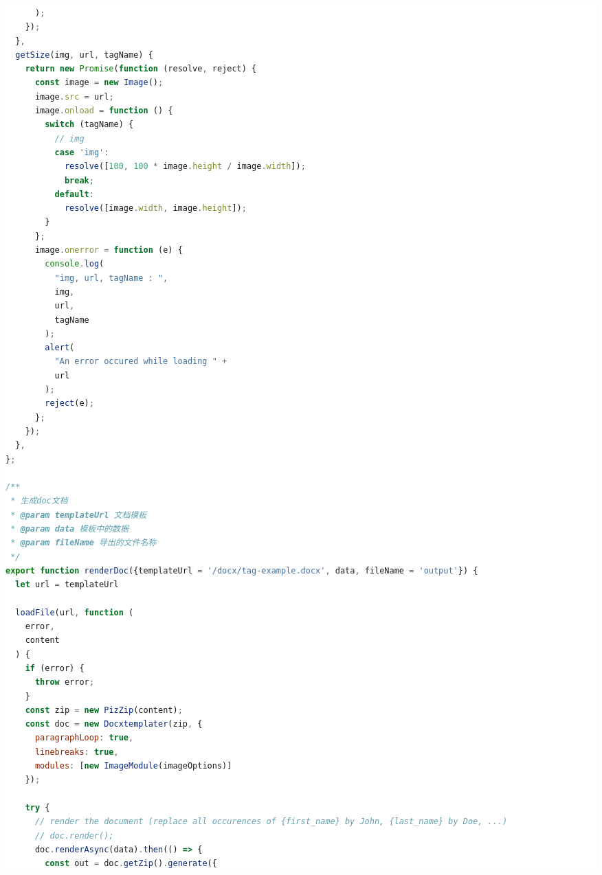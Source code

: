 ```javascript
      );
    });
  },
  getSize(img, url, tagName) {
    return new Promise(function (resolve, reject) {
      const image = new Image();
      image.src = url;
      image.onload = function () {
        switch (tagName) {
          // img
          case 'img':
            resolve([100, 100 * image.height / image.width]);
            break;
          default:
            resolve([image.width, image.height]);
        }
      };
      image.onerror = function (e) {
        console.log(
          "img, url, tagName : ",
          img,
          url,
          tagName
        );
        alert(
          "An error occured while loading " +
          url
        );
        reject(e);
      };
    });
  },
};

/**
 * 生成doc文档
 * @param templateUrl 文档模板
 * @param data 模板中的数据
 * @param fileName 导出的文件名称
 */
export function renderDoc({templateUrl = '/docx/tag-example.docx', data, fileName = 'output'}) {
  let url = templateUrl

  loadFile(url, function (
    error,
    content
  ) {
    if (error) {
      throw error;
    }
    const zip = new PizZip(content);
    const doc = new Docxtemplater(zip, {
      paragraphLoop: true,
      linebreaks: true,
      modules: [new ImageModule(imageOptions)]
    });

    try {
      // render the document (replace all occurences of {first_name} by John, {last_name} by Doe, ...)
      // doc.render();
      doc.renderAsync(data).then(() => {
        const out = doc.getZip().generate({
```